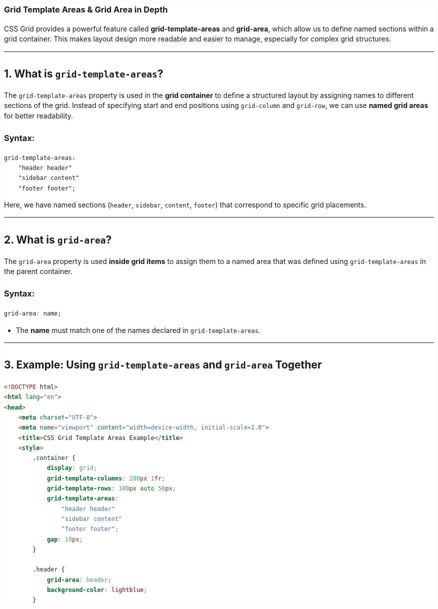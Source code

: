 ### **Grid Template Areas & Grid Area in Depth**  

CSS Grid provides a powerful feature called **grid-template-areas** and **grid-area**, which allow us to define named sections within a grid container. This makes layout design more readable and easier to manage, especially for complex grid structures.

---

## **1. What is `grid-template-areas`?**  
The `grid-template-areas` property is used in the **grid container** to define a structured layout by assigning names to different sections of the grid. Instead of specifying start and end positions using `grid-column` and `grid-row`, we can use **named grid areas** for better readability.

### **Syntax:**
```css
grid-template-areas: 
    "header header"
    "sidebar content"
    "footer footer";
```
Here, we have named sections (`header`, `sidebar`, `content`, `footer`) that correspond to specific grid placements.

---

## **2. What is `grid-area`?**  
The `grid-area` property is used **inside grid items** to assign them to a named area that was defined using `grid-template-areas` in the parent container.

### **Syntax:**
```css
grid-area: name;
```
- The **name** must match one of the names declared in `grid-template-areas`.

---

## **3. Example: Using `grid-template-areas` and `grid-area` Together**  
```html
<!DOCTYPE html>
<html lang="en">
<head>
    <meta charset="UTF-8">
    <meta name="viewport" content="width=device-width, initial-scale=1.0">
    <title>CSS Grid Template Areas Example</title>
    <style>
        .container {
            display: grid;
            grid-template-columns: 200px 1fr;
            grid-template-rows: 100px auto 50px;
            grid-template-areas: 
                "header header"
                "sidebar content"
                "footer footer";
            gap: 10px;
        }

        .header {
            grid-area: header;
            background-color: lightblue;
        }

```